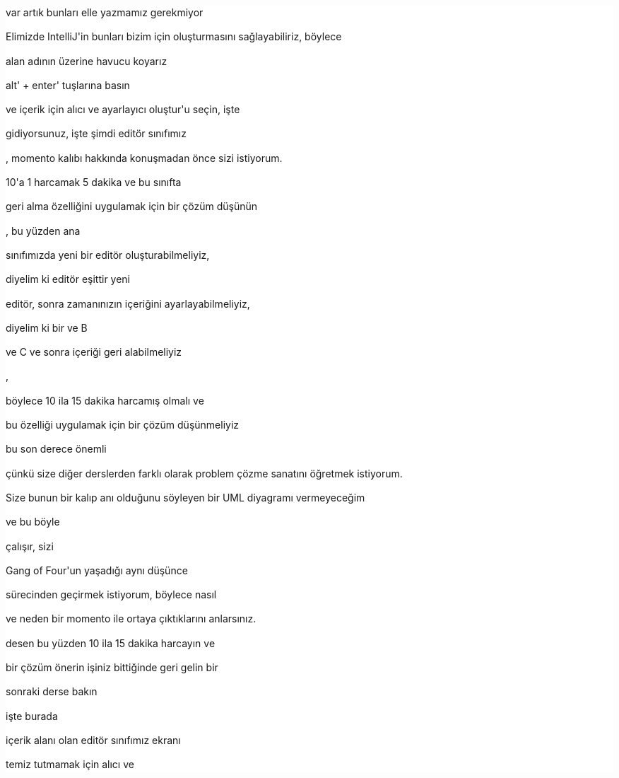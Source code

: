 var artık bunları elle yazmamız gerekmiyor

Elimizde IntelliJ'in bunları bizim için oluşturmasını sağlayabiliriz, böylece

alan adının üzerine havucu koyarız

alt' + enter' tuşlarına basın

ve içerik için alıcı ve ayarlayıcı oluştur'u seçin, işte

gidiyorsunuz, işte şimdi editör sınıfımız

, momento kalıbı hakkında konuşmadan önce sizi istiyorum.

10'a 1 harcamak  5 dakika ve bu sınıfta

geri alma özelliğini uygulamak için bir çözüm düşünün

, bu yüzden ana

sınıfımızda yeni bir editör oluşturabilmeliyiz,

diyelim ki editör eşittir yeni

editör, sonra zamanınızın içeriğini ayarlayabilmeliyiz,

diyelim ki bir  ve B

ve C ve sonra içeriği geri alabilmeliyiz

,

böylece 10 ila 15 dakika harcamış olmalı ve

bu özelliği uygulamak için bir çözüm düşünmeliyiz

bu son derece önemli

çünkü size diğer derslerden farklı olarak problem çözme sanatını öğretmek istiyorum.





Size bunun bir kalıp anı olduğunu söyleyen bir UML diyagramı vermeyeceğim

ve bu böyle

çalışır, sizi

Gang of Four'un yaşadığı aynı düşünce

sürecinden geçirmek istiyorum, böylece nasıl

ve neden bir momento ile ortaya çıktıklarını anlarsınız.

desen bu yüzden 10 ila 15 dakika harcayın ve

bir çözüm önerin işiniz bittiğinde geri gelin bir

sonraki derse bakın

işte burada

içerik alanı olan editör sınıfımız ekranı

temiz tutmamak için alıcı ve
